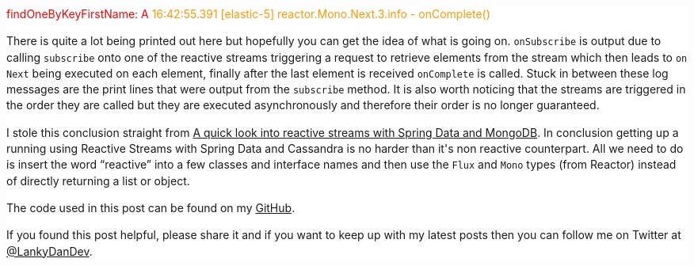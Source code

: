 <span style="color:#ff0000;">findOneByKeyFirstName: A</span>
<span style="color:#ff9900;">16:42:55.391 [elastic-5] reactor.Mono.Next.3.info - onComplete()
</span></pre>

There is quite a lot being printed out here but hopefully you can get the idea of what is going on. `onSubscribe` is output due to calling `subscribe` onto one of the reactive streams triggering a request to retrieve elements from the stream which then leads to `onNext` being executed on each element, finally after the last element is received `onComplete` is called. Stuck in between these log messages are the print lines that were output from the `subscribe` method. It is also worth noticing that the streams are triggered in the order they are called but they are executed asynchronously and therefore their order is no longer guaranteed.

I stole this conclusion straight from [A quick look into reactive streams with Spring Data and MongoDB](https://lankydan.dev/2017/07/16/a-quick-look-into-reactive-streams-with-spring-data-and-mongodb/). In conclusion getting up a running using Reactive Streams with Spring Data and Cassandra is no harder than it's non reactive counterpart. All we need to do is insert the word “reactive” into a few classes and interface names and then use the `Flux` and `Mono` types (from Reactor) instead of directly returning a list or object.

The code used in this post can be found on my [GitHub](https://github.com/lankydan/spring-data-cassandra/tree/reactive-spring-data-cassandra).

If you found this post helpful, please share it and if you want to keep up with my latest posts then you can follow me on Twitter at [@LankyDanDev](https://twitter.com/LankyDanDev).